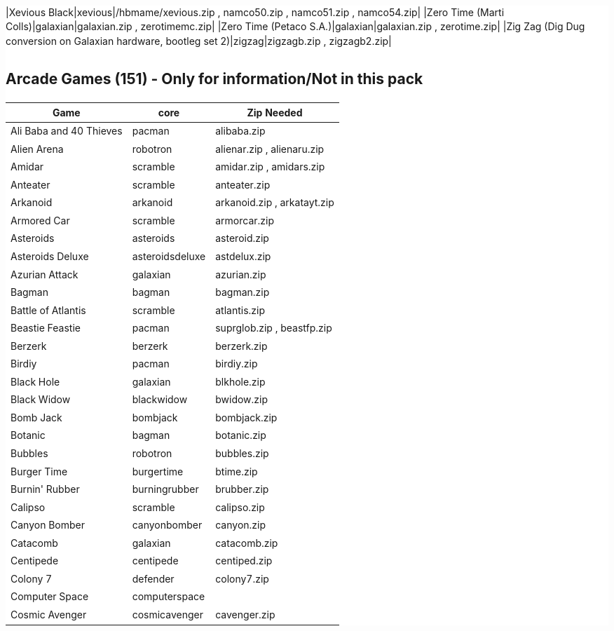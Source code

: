 |Xevious Black|xevious|/hbmame/xevious.zip , namco50.zip , namco51.zip , namco54.zip|
|Zero Time (Marti Colls)|galaxian|galaxian.zip , zerotimemc.zip|
|Zero Time (Petaco S.A.)|galaxian|galaxian.zip , zerotime.zip|
|Zig Zag (Dig Dug conversion on Galaxian hardware, bootleg set 2)|zigzag|zigzagb.zip , zigzagb2.zip|


## Arcade Games (151) - Only for information/Not in this pack

|Game|core|Zip Needed|
|-|-|-|
|Ali Baba and 40 Thieves|pacman|alibaba.zip|
|Alien Arena|robotron|alienar.zip , alienaru.zip|
|Amidar|scramble|amidar.zip , amidars.zip|
|Anteater|scramble|anteater.zip|
|Arkanoid|arkanoid|arkanoid.zip , arkatayt.zip|
|Armored Car|scramble|armorcar.zip|
|Asteroids|asteroids|asteroid.zip|
|Asteroids Deluxe|asteroidsdeluxe|astdelux.zip|
|Azurian Attack|galaxian|azurian.zip|
|Bagman|bagman|bagman.zip|
|Battle of Atlantis|scramble|atlantis.zip|
|Beastie Feastie|pacman|suprglob.zip , beastfp.zip|
|Berzerk|berzerk|berzerk.zip|
|Birdiy|pacman|birdiy.zip|
|Black Hole|galaxian|blkhole.zip|
|Black Widow|blackwidow|bwidow.zip|
|Bomb Jack|bombjack|bombjack.zip|
|Botanic|bagman|botanic.zip|
|Bubbles|robotron|bubbles.zip|
|Burger Time|burgertime|btime.zip|
|Burnin' Rubber|burningrubber|brubber.zip|
|Calipso|scramble|calipso.zip|
|Canyon Bomber|canyonbomber|canyon.zip|
|Catacomb|galaxian|catacomb.zip|
|Centipede|centipede|centiped.zip|
|Colony 7|defender|colony7.zip|
|Computer Space|computerspace| |
|Cosmic Avenger|cosmicavenger|cavenger.zip|